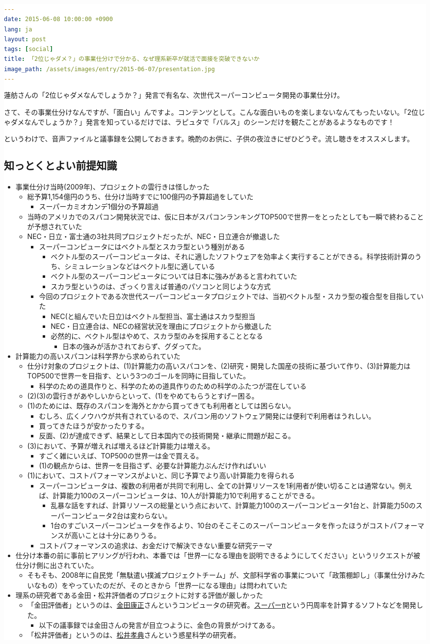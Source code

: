 ```yaml
---
date: 2015-06-08 10:00:00 +0900
lang: ja
layout: post
tags: [social]
title: 「2位じゃダメ？」の事業仕分けで分かる、なぜ理系新卒が就活で面接を突破できないか
image_path: /assets/images/entry/2015-06-07/presentation.jpg
---
```

蓮舫さんの「2位じゃダメなんでしょうか？」発言で有名な、次世代スーパーコンピュータ開発の事業仕分け。

さて、その事業仕分けなんですが、「面白い」んですよ。コンテンツとして。こんな面白いものを楽しまないなんてもったいない。「2位じゃダメなんでしょうか？」発言を知っているだけでは、ラピュタで「バルス」のシーンだけを観たことがあるようなものです！

というわけで、音声ファイルと議事録を公開しておきます。晩酌のお供に、子供の夜泣きにぜひどうぞ。流し聴きをオススメします。

## 知っとくとよい前提知識

- 事業仕分け当時(2009年)、プロジェクトの雲行きは怪しかった
    - 総予算1,154億円のうち、仕分け当時すでに100億円の予算超過をしていた
        - スーパーカミオカンデ1個分の予算超過
    - 当時のアメリカでのスパコン開発状況では、仮に日本がスパコンランキングTOP500で世界一をとったとしても一瞬で終わることが予想されていた
    - NEC・日立・富士通の3社共同プロジェクトだったが、NEC・日立連合が撤退した
        - スーパーコンピュータにはベクトル型とスカラ型という種別がある
            - ベクトル型のスーパーコンピュータは、それに適したソフトウェアを効率よく実行することができる。科学技術計算のうち、シミュレーションなどはベクトル型に適している
            - ベクトル型のスーパーコンピュータについては日本に強みがあると言われていた
            - スカラ型というのは、ざっくり言えば普通のパソコンと同じような方式
        - 今回のプロジェクトである次世代スーパーコンピュータプロジェクトでは、当初ベクトル型・スカラ型の複合型を目指していた
            - NEC(と組んでいた日立)はベクトル型担当、富士通はスカラ型担当
            - NEC・日立連合は、NECの経営状況を理由にプロジェクトから撤退した
            - 必然的に、ベクトル型はやめて、スカラ型のみを採用することとなる
                - 日本の強みが活かされておらず、グダってた。
- 計算能力の高いスパコンは科学界から求められていた
    - 仕分け対象のプロジェクトは、(1)計算能力の高いスパコンを、(2)研究・開発した国産の技術に基づいて作り、(3)計算能力はTOP500で世界一を目指す、という3つのゴールを同時に目指していた。
        - 科学のための道具作りと、科学のための道具作りのための科学のふたつが混在している
    - (2)(3)の雲行きがあやしいからといって、(1)をやめてもらうとすげー困る。
    - (1)のためには、既存のスパコンを海外とかから買ってきても利用者としては困らない。
        - むしろ、広くノウハウが共有されているので、スパコン用のソフトウェア開発には便利で利用者はうれしい。
        - 買ってきたほうが安かったりする。
        - 反面、(2)が達成できず、結果として日本国内での技術開発・継承に問題が起こる。
    - (3)において、予算が増えれば増えるほど計算能力は増える。
        - すごく雑にいえば、TOP500の世界一は金で買える。
        - (1)の観点からは、世界一を目指さず、必要な計算能力ぶんだけ作ればいい
    - (1)において、コストパフォーマンスがよいと、同じ予算でより高い計算能力を得られる
        - スーパーコンピュータは、複数の利用者が共同で利用し、全ての計算リソースを1利用者が使い切ることは通常ない。例えば、計算能力100のスーパーコンピュータは、10人が計算能力10で利用することができる。
            - 乱暴な話をすれば、計算リソースの総量という点において、計算能力100のスーパーコンピュータ1台と、計算能力50のスーパーコンピュータ2台は変わらない。
            - 1台のすごいスーパーコンピュータを作るより、10台のそこそこのスーパーコンピュータを作ったほうがコストパフォーマンスが高いことは十分にありうる。
        - コストパフォーマンスの追求は、お金だけで解決できない重要な研究テーマ
- 仕分け本番の前に事前ヒアリングが行われ、本番では「世界一になる理由を説明できるようにしてください」というリクエストが被仕分け側に出されていた。
    - そもそも、2008年に自民党「無駄遣い撲滅プロジェクトチーム」が、文部科学省の事業について「政策棚卸し」（事業仕分けみたいなもの）をやっていたのだが、そのときから「世界一になる理由」は問われていた
- 理系の研究者である金田・松井評価者のプロジェクトに対する評価が厳しかった
    - 「金田評価者」というのは、[金田康正](http://ja.wikipedia.org/wiki/%E9%87%91%E7%94%B0%E5%BA%B7%E6%AD%A3)さんというコンピュータの研究者。[スーパーπ](http://ja.wikipedia.org/wiki/%E3%82%B9%E3%83%BC%E3%83%91%E3%83%BC%CF%80)という円周率を計算するソフトなどを開発した。
        - 以下の議事録では金田さんの発言が目立つように、金色の背景がつけてある。
    - 「松井評価者」というのは、[松井孝典](https://ja.wikipedia.org/wiki/%E6%9D%BE%E4%BA%95%E5%AD%9D%E5%85%B8)さんという惑星科学の研究者。
